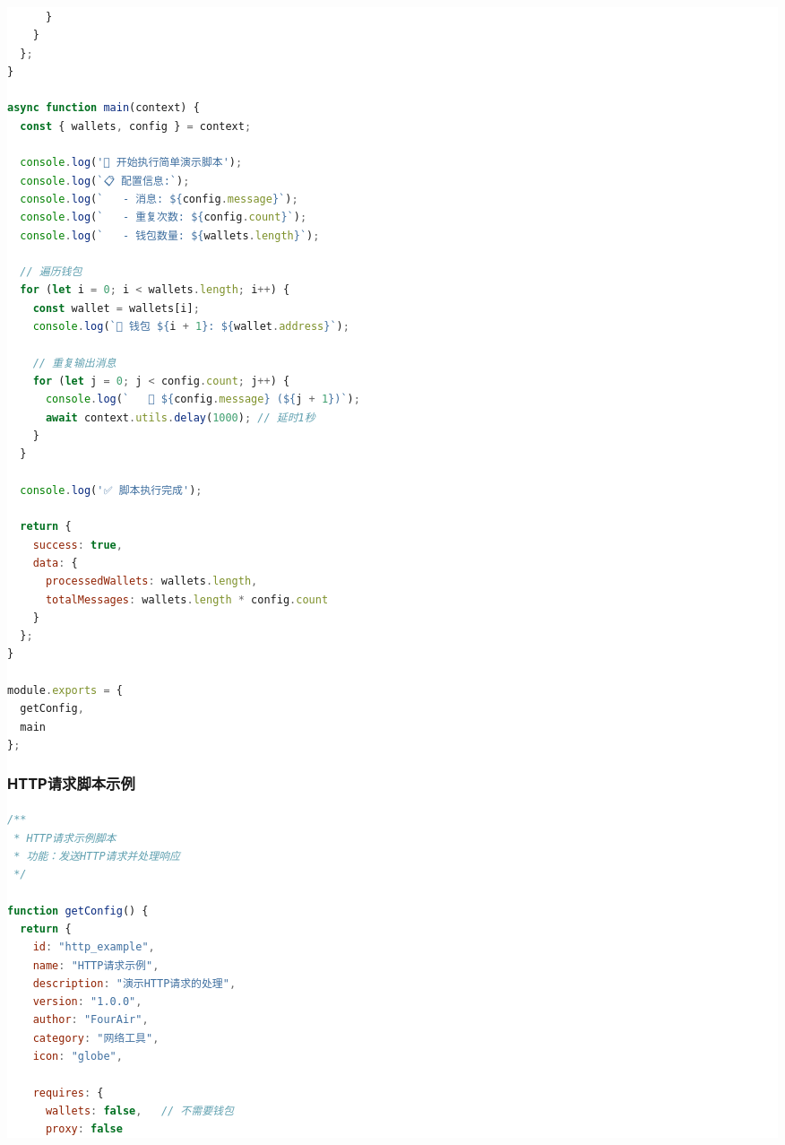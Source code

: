 ```javascript
      }
    }
  };
}

async function main(context) {
  const { wallets, config } = context;
  
  console.log('🚀 开始执行简单演示脚本');
  console.log(`📋 配置信息:`);
  console.log(`   - 消息: ${config.message}`);
  console.log(`   - 重复次数: ${config.count}`);
  console.log(`   - 钱包数量: ${wallets.length}`);
  
  // 遍历钱包
  for (let i = 0; i < wallets.length; i++) {
    const wallet = wallets[i];
    console.log(`👛 钱包 ${i + 1}: ${wallet.address}`);
    
    // 重复输出消息
    for (let j = 0; j < config.count; j++) {
      console.log(`   📢 ${config.message} (${j + 1})`);
      await context.utils.delay(1000); // 延时1秒
    }
  }
  
  console.log('✅ 脚本执行完成');
  
  return {
    success: true,
    data: {
      processedWallets: wallets.length,
      totalMessages: wallets.length * config.count
    }
  };
}

module.exports = {
  getConfig,
  main
};
```

### HTTP请求脚本示例
```javascript
/**
 * HTTP请求示例脚本
 * 功能：发送HTTP请求并处理响应
 */

function getConfig() {
  return {
    id: "http_example",
    name: "HTTP请求示例",
    description: "演示HTTP请求的处理",
    version: "1.0.0", 
    author: "FourAir",
    category: "网络工具",
    icon: "globe",
    
    requires: {
      wallets: false,   // 不需要钱包
      proxy: false
```